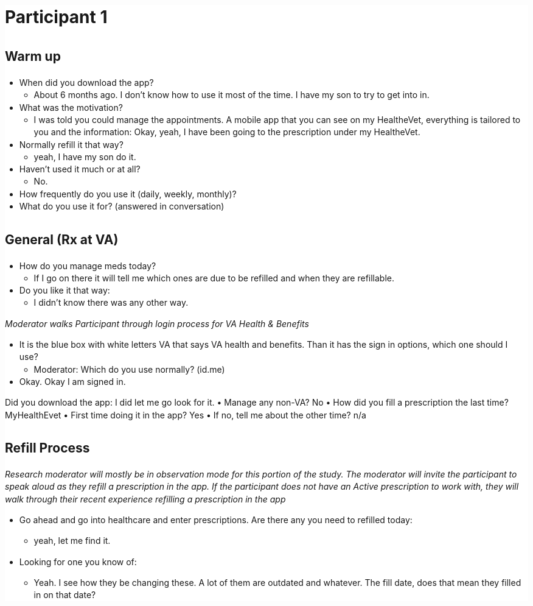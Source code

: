 # Participant 1

## Warm up
- When did you download the app? 
    - About 6 months ago. I don’t know how to use it most of the time. I have my son to try to get into in.
- What was the motivation? 
    - I was told you could manage the appointments. A mobile app that you can see on my HealtheVet, everything is tailored to you and the information: Okay, yeah, I have been going to the prescription under my HealtheVet.
- Normally refill it that way? 
    - yeah, I have my son do it.
- Haven’t used it much or at all? 
    - No.
- How frequently do you use it (daily, weekly, monthly)?
- What do you use it for? (answered in conversation)

## General (Rx at VA)
- How do you manage meds today? 
    - If I go on there it will tell me which ones are due to be refilled and when they are refillable.
- Do you like it that way: 
    - I didn’t know there was any other way.

_Moderator walks Participant through login process for VA Health & Benefits_

- It is the blue box with white letters VA that says VA health and benefits. Than it has the sign in options, which one should I use?
    - Moderator: Which do you use normally? (id.me) 
- Okay. Okay I am signed in.

Did you download the app: I did let me go look for it.
• Manage any non-VA? No
• How did you fill a prescription the last time? MyHealthEvet
• First time doing it in the app? Yes
• If no, tell me about the other time? n/a

## Refill Process
_Research moderator will mostly be in observation mode for this portion of the study. The moderator will invite the participant to speak aloud as they refill a prescription in the app. If the participant does not have an Active prescription to work with, they will walk through their recent experience refilling a prescription in the app_

- Go ahead and go into healthcare and enter prescriptions. Are there any you need to refilled today: 
    - yeah, let me find it.

- Looking for one you know of: 
    - Yeah. I see how they be changing these. A lot of them are outdated and whatever. The fill date, does that mean they filled in on that date?
